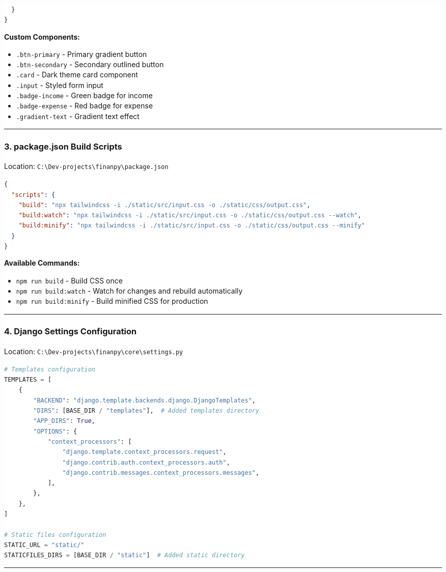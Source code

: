 ```css
  }
}
```

**Custom Components:**
- `.btn-primary` - Primary gradient button
- `.btn-secondary` - Secondary outlined button
- `.card` - Dark theme card component
- `.input` - Styled form input
- `.badge-income` - Green badge for income
- `.badge-expense` - Red badge for expense
- `.gradient-text` - Gradient text effect

---

### 3. package.json Build Scripts

Location: `C:\Dev-projects\finanpy\package.json`

```json
{
  "scripts": {
    "build": "npx tailwindcss -i ./static/src/input.css -o ./static/css/output.css",
    "build:watch": "npx tailwindcss -i ./static/src/input.css -o ./static/css/output.css --watch",
    "build:minify": "npx tailwindcss -i ./static/src/input.css -o ./static/css/output.css --minify"
  }
}
```

**Available Commands:**
- `npm run build` - Build CSS once
- `npm run build:watch` - Watch for changes and rebuild automatically
- `npm run build:minify` - Build minified CSS for production

---

### 4. Django Settings Configuration

Location: `C:\Dev-projects\finanpy\core\settings.py`

```python
# Templates configuration
TEMPLATES = [
    {
        "BACKEND": "django.template.backends.django.DjangoTemplates",
        "DIRS": [BASE_DIR / "templates"],  # Added templates directory
        "APP_DIRS": True,
        "OPTIONS": {
            "context_processors": [
                "django.template.context_processors.request",
                "django.contrib.auth.context_processors.auth",
                "django.contrib.messages.context_processors.messages",
            ],
        },
    },
]

# Static files configuration
STATIC_URL = "static/"
STATICFILES_DIRS = [BASE_DIR / "static"]  # Added static directory
```

---